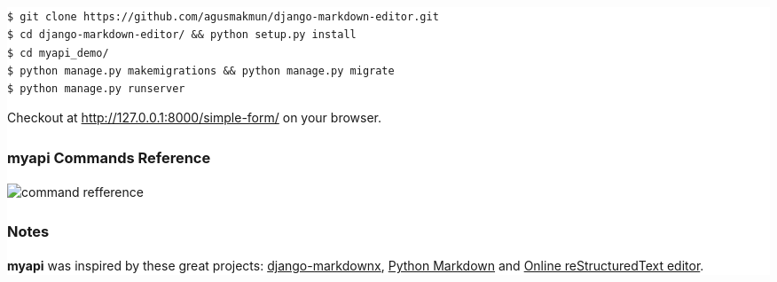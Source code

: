```
$ git clone https://github.com/agusmakmun/django-markdown-editor.git
$ cd django-markdown-editor/ && python setup.py install
$ cd myapi_demo/
$ python manage.py makemigrations && python manage.py migrate
$ python manage.py runserver
```


Checkout at http://127.0.0.1:8000/simple-form/ on your browser.


### myapi Commands Reference

![command refference](https://raw.githubusercontent.com/agusmakmun/django-markdown-editor/master/.etc/images/bootstrap/myapi-guide.png)


### Notes

**myapi** was inspired by these great projects: [django-markdownx][15], [Python Markdown][16] and [Online reStructuredText editor][17].


[1]: https://img.shields.io/pypi/v/myapi.svg
[2]: https://pypi.python.org/pypi/myapi

[3]: https://img.shields.io/badge/donate-paypal-blue
[4]: https://www.paypal.com/paypalme/summonagus

[5]: https://img.shields.io/badge/license-GNUGPLv3-blue.svg
[6]: https://raw.githubusercontent.com/agusmakmun/django-markdown-editor/master/LICENSE

[7]: https://img.shields.io/pypi/pyversions/myapi.svg
[8]: https://pypi.python.org/pypi/myapi

[9]: https://img.shields.io/badge/Django-3.2%20%3E=%204.1-green.svg
[10]: https://www.djangoproject.com

[11]: https://img.shields.io/github/actions/workflow/status/agusmakmun/django-markdown-editor/run-tests.yml?branch=master
[12]: https://github.com/agusmakmun/django-markdown-editor/actions/workflows/run-tests.yml

[13]: https://github.com/agusmakmun/django-markdown-editor/wiki
[14]: https://github.com/agusmakmun/django-markdown-editor/tree/master/myapi_demo/app/templates
[15]: https://github.com/adi-/django-markdownx
[16]: https://github.com/waylan/Python-Markdown
[17]: http://rst.ninjs.org

[18]: https://img.shields.io/badge/code%20style-black-000000.svg
[19]: https://github.com/ambv/black
